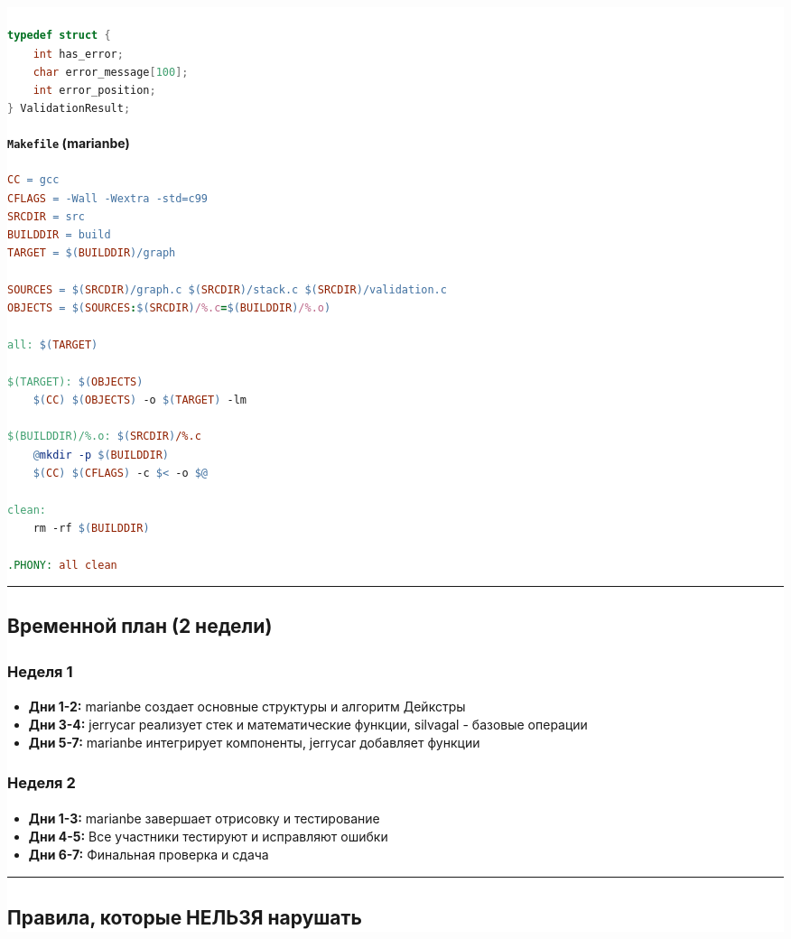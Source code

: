 ```c

typedef struct {
    int has_error;
    char error_message[100];
    int error_position;
} ValidationResult;
```

#### `Makefile` (marianbe)
```makefile
CC = gcc
CFLAGS = -Wall -Wextra -std=c99
SRCDIR = src
BUILDDIR = build
TARGET = $(BUILDDIR)/graph

SOURCES = $(SRCDIR)/graph.c $(SRCDIR)/stack.c $(SRCDIR)/validation.c
OBJECTS = $(SOURCES:$(SRCDIR)/%.c=$(BUILDDIR)/%.o)

all: $(TARGET)

$(TARGET): $(OBJECTS)
	$(CC) $(OBJECTS) -o $(TARGET) -lm

$(BUILDDIR)/%.o: $(SRCDIR)/%.c
	@mkdir -p $(BUILDDIR)
	$(CC) $(CFLAGS) -c $< -o $@

clean:
	rm -rf $(BUILDDIR)

.PHONY: all clean
```

---

## Временной план (2 недели)

### Неделя 1
- **Дни 1-2:** marianbe создает основные структуры и алгоритм Дейкстры
- **Дни 3-4:** jerrycar реализует стек и математические функции, silvagal - базовые операции
- **Дни 5-7:** marianbe интегрирует компоненты, jerrycar добавляет функции

### Неделя 2
- **Дни 1-3:** marianbe завершает отрисовку и тестирование
- **Дни 4-5:** Все участники тестируют и исправляют ошибки
- **Дни 6-7:** Финальная проверка и сдача

---

## Правила, которые НЕЛЬЗЯ нарушать
